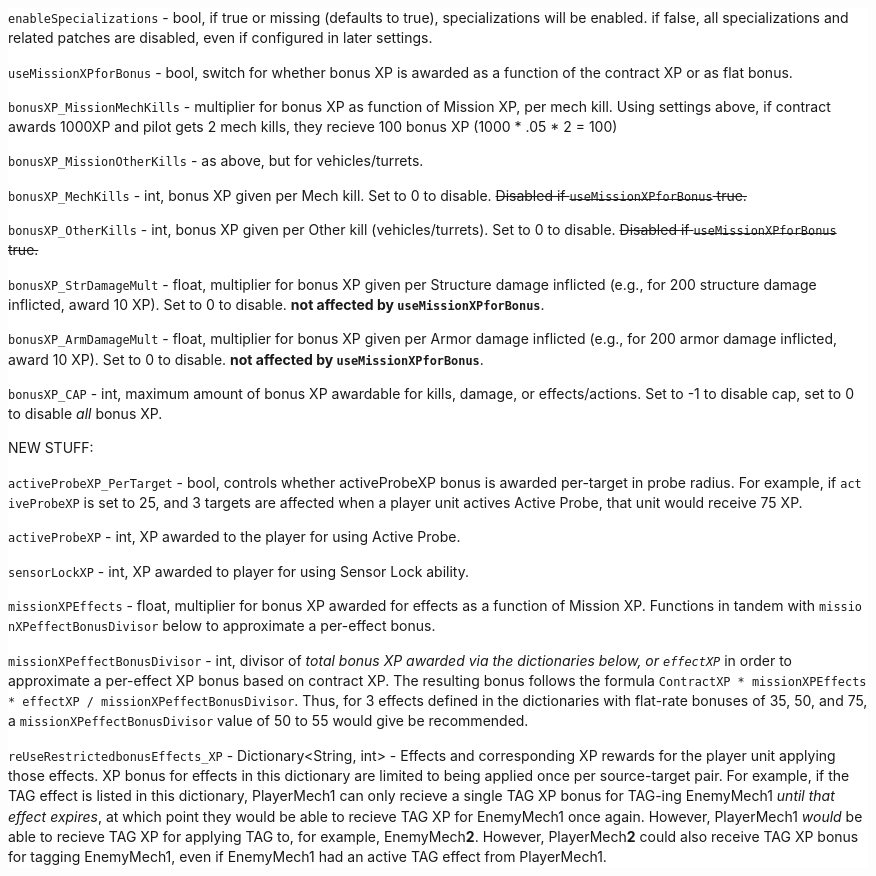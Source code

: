 `enableSpecializations` - bool, if true or missing (defaults to true), specializations will be enabled. if false, all specializations and related patches are disabled, even if configured in later settings.

`useMissionXPforBonus` - bool, switch for whether bonus XP is awarded as a function of the contract XP or as flat bonus.

`bonusXP_MissionMechKills` - multiplier for bonus XP as function of Mission XP, per mech kill. Using settings above, if contract awards 1000XP and pilot gets 2 mech kills, they recieve 100 bonus XP (1000 * .05 * 2 = 100)

`bonusXP_MissionOtherKills` - as above, but for vehicles/turrets.

`bonusXP_MechKills` - int, bonus XP given per Mech kill. Set to 0 to disable. ~~Disabled if `useMissionXPforBonus` true.~~ 

`bonusXP_OtherKills` - int, bonus XP given per Other kill (vehicles/turrets). Set to 0 to disable. ~~Disabled if `useMissionXPforBonus` true.~~

`bonusXP_StrDamageMult` - float, multiplier for bonus XP given per Structure damage inflicted (e.g., for 200 structure damage inflicted, award 10 XP). Set to 0 to disable. <b>not affected by `useMissionXPforBonus`</b>.

`bonusXP_ArmDamageMult` - float, multiplier for bonus XP given per Armor damage inflicted (e.g., for 200 armor damage inflicted, award 10 XP). Set to 0 to disable. <b>not affected by `useMissionXPforBonus`</b>.

`bonusXP_CAP` - int, maximum amount of bonus XP awardable for kills, damage, or effects/actions. Set to -1 to disable cap, set to 0 to disable <i>all</i> bonus XP.

NEW STUFF:

`activeProbeXP_PerTarget` - bool, controls whether activeProbeXP bonus is awarded per-target in probe radius. For example, if `activeProbeXP` is set to 25, and 3 targets are affected when a player unit actives Active Probe, that unit would receive 75 XP.

`activeProbeXP` - int, XP awarded to the player for using Active Probe.

`sensorLockXP` - int, XP awarded to player for using Sensor Lock ability.

`missionXPEffects` - float, multiplier for bonus XP awarded for effects as a function of Mission XP. Functions in tandem with `missionXPeffectBonusDivisor` below to approximate a per-effect bonus.

`missionXPeffectBonusDivisor` - int, divisor of <i>total bonus XP awarded via the dictionaries below, or `effectXP`</i> in order to approximate a per-effect XP bonus based on contract XP. The resulting bonus follows the formula `ContractXP * missionXPEffects * effectXP / missionXPeffectBonusDivisor`. Thus, for 3 effects defined in the dictionaries with flat-rate bonuses of 35, 50, and 75, a `missionXPeffectBonusDivisor` value of 50 to 55 would give be recommended.

`reUseRestrictedbonusEffects_XP` - Dictionary<String, int> - Effects and corresponding XP rewards for the player unit applying those effects. XP bonus for effects in this dictionary are limited to being applied once per source-target pair. For example, if the TAG effect is listed in this dictionary, PlayerMech1 can only recieve a single TAG XP bonus for TAG-ing EnemyMech1 <i>until that effect expires</i>, at which point they would be able to recieve TAG XP for EnemyMech1 once again. However, PlayerMech1 <i>would</i> be able to recieve TAG XP for applying TAG to, for example, EnemyMech<b>2</b>. However, PlayerMech<b>2</b> could also receive TAG XP bonus for tagging EnemyMech1, even if EnemyMech1 had an active TAG effect from PlayerMech1.
